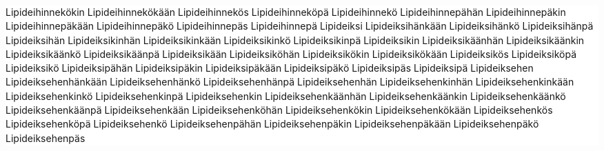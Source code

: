 Lipideihinnekökin
Lipideihinnekökään
Lipideihinnekös
Lipideihinneköpä
Lipideihinnekö
Lipideihinnepähän
Lipideihinnepäkin
Lipideihinnepäkään
Lipideihinnepäkö
Lipideihinnepäs
Lipideihinnepä
Lipideiksi
Lipideiksihänkään
Lipideiksihänkö
Lipideiksihänpä
Lipideiksihän
Lipideiksikinhän
Lipideiksikinkään
Lipideiksikinkö
Lipideiksikinpä
Lipideiksikin
Lipideiksikäänhän
Lipideiksikäänkin
Lipideiksikäänkö
Lipideiksikäänpä
Lipideiksikään
Lipideiksiköhän
Lipideiksikökin
Lipideiksikökään
Lipideiksikös
Lipideiksiköpä
Lipideiksikö
Lipideiksipähän
Lipideiksipäkin
Lipideiksipäkään
Lipideiksipäkö
Lipideiksipäs
Lipideiksipä
Lipideiksehen
Lipideiksehenhänkään
Lipideiksehenhänkö
Lipideiksehenhänpä
Lipideiksehenhän
Lipideiksehenkinhän
Lipideiksehenkinkään
Lipideiksehenkinkö
Lipideiksehenkinpä
Lipideiksehenkin
Lipideiksehenkäänhän
Lipideiksehenkäänkin
Lipideiksehenkäänkö
Lipideiksehenkäänpä
Lipideiksehenkään
Lipideiksehenköhän
Lipideiksehenkökin
Lipideiksehenkökään
Lipideiksehenkös
Lipideiksehenköpä
Lipideiksehenkö
Lipideiksehenpähän
Lipideiksehenpäkin
Lipideiksehenpäkään
Lipideiksehenpäkö
Lipideiksehenpäs